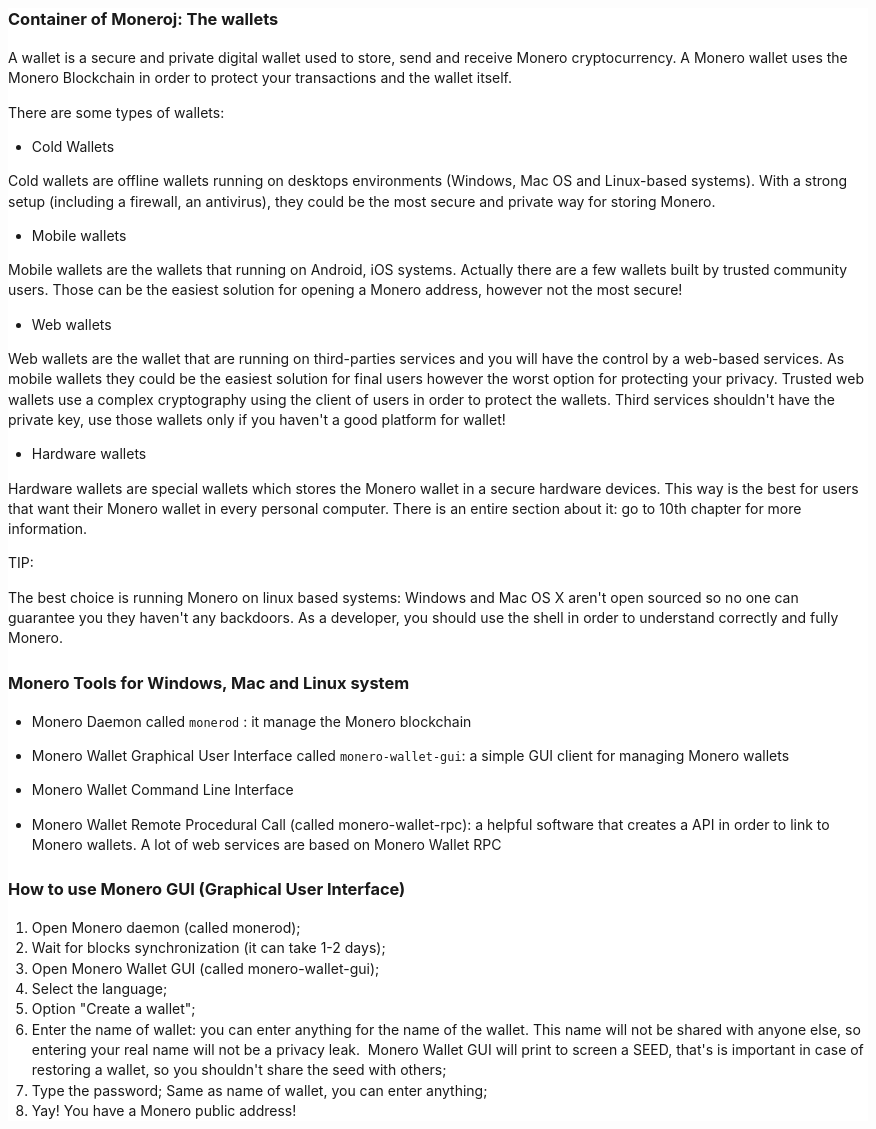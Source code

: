 ### Container of Moneroj: The wallets

A wallet is a secure and private digital wallet used to store, send and receive Monero cryptocurrency. A Monero wallet uses the Monero Blockchain in order to protect your transactions and the wallet itself.

There are some types of wallets:

*   Cold Wallets

Cold wallets are offline wallets running on desktops environments (Windows, Mac OS and Linux-based systems). With a strong setup (including a firewall, an antivirus), they could be the most secure and private way for storing Monero.

*   Mobile wallets

Mobile wallets are the wallets that running on Android, iOS systems. Actually there are a few wallets built by trusted community users. Those can be the easiest solution for opening a Monero address, however not the most secure!

*   Web wallets

Web wallets are the wallet that are running on third-parties services and you will have the control by a web-based services. As mobile wallets they could be the easiest solution for final users however the worst option for protecting your privacy. Trusted web wallets use a complex cryptography using the client of users in order to protect the wallets. Third services shouldn't have the private key, use those wallets only if you haven't a good platform for wallet!

*   Hardware wallets

Hardware wallets are special wallets which stores the Monero wallet in a secure hardware devices. This way is the best for users that want their Monero wallet in every personal computer. There is an entire section about it: go to 10th chapter for more information.

TIP:

The best choice is running Monero on linux based systems: Windows and Mac OS X aren't open sourced so no one can guarantee you they haven't any backdoors. As a developer, you should use the shell in order to understand correctly and fully Monero.

### Monero Tools for Windows, Mac and Linux system

*   Monero Daemon called `monerod` : it manage the Monero blockchain

*   Monero Wallet Graphical User Interface called `monero-wallet-gui`: a simple GUI client for managing Monero wallets

*   Monero Wallet Command Line Interface

*   Monero Wallet Remote Procedural Call (called monero-wallet-rpc): a helpful software that creates a API in order to link to Monero wallets. A lot of web services are based on Monero Wallet RPC

### How to use Monero GUI (Graphical User Interface)

1.  Open Monero daemon (called monerod);
2.  Wait for blocks synchronization (it can take 1-2 days);
3.  Open Monero Wallet GUI (called monero-wallet-gui);
4.  Select the language;
5.  Option "Create a wallet";
6.  Enter the name of wallet: you can enter anything for the name of the wallet. This name will not be shared with anyone else, so entering your real name will not be a privacy leak.  Monero Wallet GUI will print to screen a SEED, that's is important in case of restoring a wallet, so you shouldn't share the seed with others;
7.  Type the password; Same as name of wallet, you can enter anything;
8.  Yay! You have a Monero public address!
